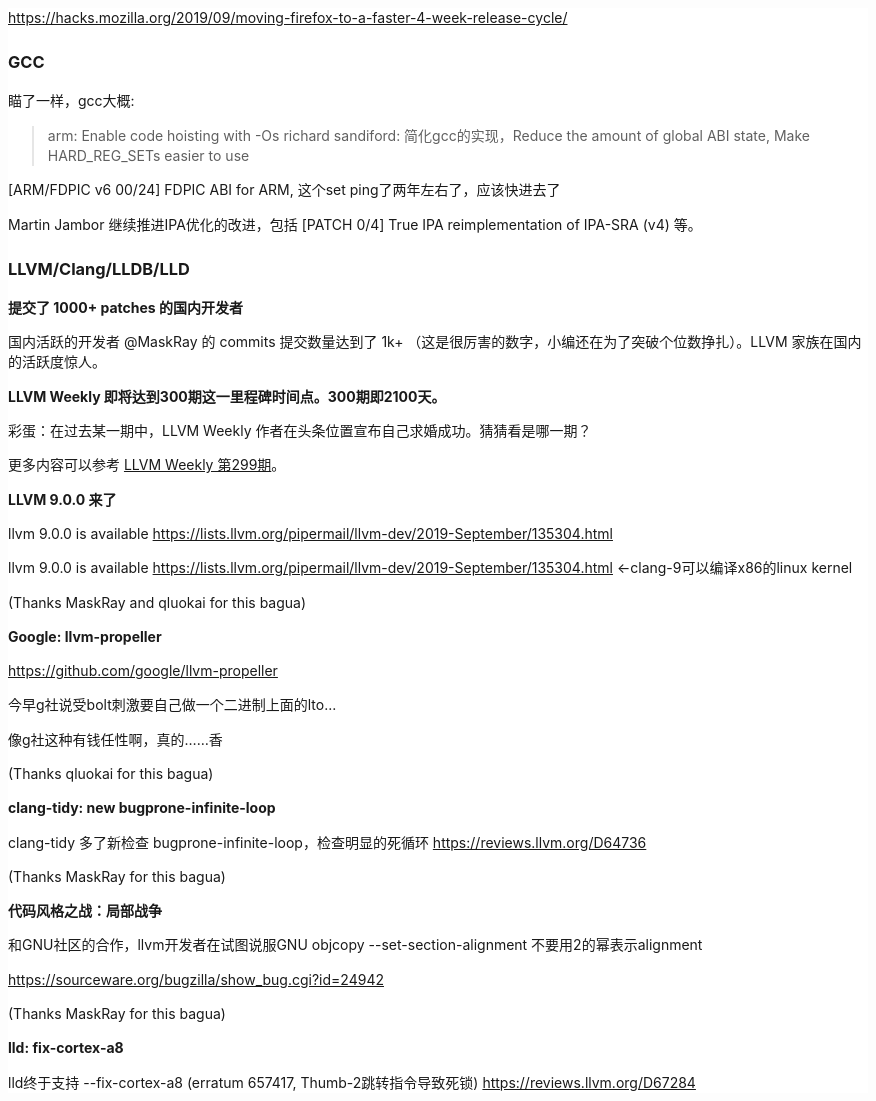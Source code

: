 https://hacks.mozilla.org/2019/09/moving-firefox-to-a-faster-4-week-release-cycle/

### GCC

瞄了一样，gcc大概:

> arm: Enable code hoisting with -Os
> richard sandiford: 简化gcc的实现，Reduce the amount of global ABI state, Make HARD_REG_SETs easier to use

\[ARM/FDPIC v6 00/24\] FDPIC ABI for ARM, 这个set ping了两年左右了，应该快进去了

Martin Jambor 继续推进IPA优化的改进，包括 \[PATCH 0/4\] True IPA reimplementation of IPA-SRA (v4) 等。

### LLVM/Clang/LLDB/LLD

**提交了 1000+ patches 的国内开发者**

国内活跃的开发者 @MaskRay 的 commits 提交数量达到了 1k+ （这是很厉害的数字，小编还在为了突破个位数挣扎）。LLVM 家族在国内的活跃度惊人。

**LLVM Weekly 即将达到300期这一里程碑时间点。300期即2100天。**

彩蛋：在过去某一期中，LLVM Weekly 作者在头条位置宣布自己求婚成功。猜猜看是哪一期？

更多内容可以参考 [LLVM Weekly 第299期](http://llvmweekly.org/issue/299)。

**LLVM 9.0.0 来了**

llvm 9.0.0 is available https://lists.llvm.org/pipermail/llvm-dev/2019-September/135304.html

llvm 9.0.0 is available https://lists.llvm.org/pipermail/llvm-dev/2019-September/135304.html ←clang-9可以编译x86的linux kernel

(Thanks MaskRay and qluokai for this bagua)

**Google: llvm-propeller**

https://github.com/google/llvm-propeller

今早g社说受bolt刺激要自己做一个二进制上面的lto...

像g社这种有钱任性啊，真的……香

(Thanks qluokai for this bagua)


**clang-tidy: new bugprone-infinite-loop**

clang-tidy 多了新检查 bugprone-infinite-loop，检查明显的死循环 https://reviews.llvm.org/D64736

(Thanks MaskRay for this bagua)

**代码风格之战：局部战争**

和GNU社区的合作，llvm开发者在试图说服GNU objcopy --set-section-alignment 不要用2的幂表示alignment

https://sourceware.org/bugzilla/show_bug.cgi?id=24942

(Thanks MaskRay for this bagua)

**lld: fix-cortex-a8**

lld终于支持 --fix-cortex-a8 (erratum 657417, Thumb-2跳转指令导致死锁) https://reviews.llvm.org/D67284
